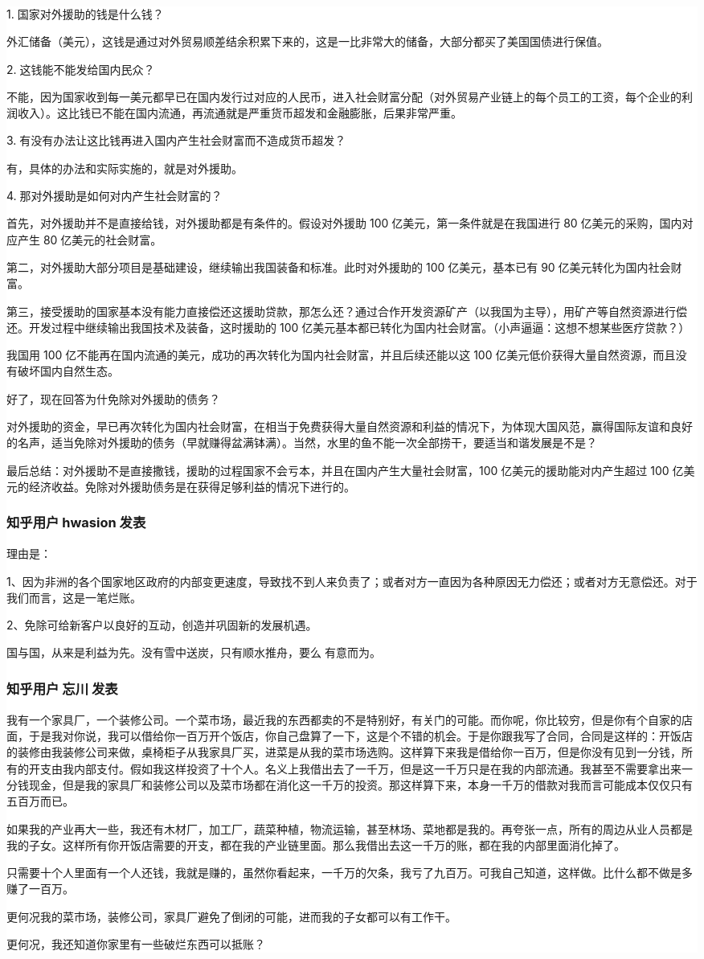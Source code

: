 1\. 国家对外援助的钱是什么钱？

外汇储备（美元），这钱是通过对外贸易顺差结余积累下来的，这是一比非常大的储备，大部分都买了美国国债进行保值。

2\. 这钱能不能发给国内民众？

不能，因为国家收到每一美元都早已在国内发行过对应的人民币，进入社会财富分配（对外贸易产业链上的每个员工的工资，每个企业的利润收入）。这比钱已不能在国内流通，再流通就是严重货币超发和金融膨胀，后果非常严重。

3\. 有没有办法让这比钱再进入国内产生社会财富而不造成货币超发？

有，具体的办法和实际实施的，就是对外援助。

4\. 那对外援助是如何对内产生社会财富的？

首先，对外援助并不是直接给钱，对外援助都是有条件的。假设对外援助 100 亿美元，第一条件就是在我国进行 80 亿美元的采购，国内对应产生 80 亿美元的社会财富。

第二，对外援助大部分项目是基础建设，继续输出我国装备和标准。此时对外援助的 100 亿美元，基本已有 90 亿美元转化为国内社会财富。

第三，接受援助的国家基本没有能力直接偿还这援助贷款，那怎么还？通过合作开发资源矿产（以我国为主导），用矿产等自然资源进行偿还。开发过程中继续输出我国技术及装备，这时援助的 100 亿美元基本都已转化为国内社会财富。（小声逼逼：这想不想某些医疗贷款？）

我国用 100 亿不能再在国内流通的美元，成功的再次转化为国内社会财富，并且后续还能以这 100 亿美元低价获得大量自然资源，而且没有破坏国内自然生态。

好了，现在回答为什免除对外援助的债务？

对外援助的资金，早已再次转化为国内社会财富，在相当于免费获得大量自然资源和利益的情况下，为体现大国风范，赢得国际友谊和良好的名声，适当免除对外援助的债务（早就赚得盆满钵满）。当然，水里的鱼不能一次全部捞干，要适当和谐发展是不是？

最后总结：对外援助不是直接撒钱，援助的过程国家不会亏本，并且在国内产生大量社会财富，100 亿美元的援助能对内产生超过 100 亿美元的经济收益。免除对外援助债务是在获得足够利益的情况下进行的。
    
    
    
    
### 知乎用户 hwasion 发表
    
理由是：

1、因为非洲的各个国家地区政府的内部变更速度，导致找不到人来负责了；或者对方一直因为各种原因无力偿还；或者对方无意偿还。对于我们而言，这是一笔烂账。

2、免除可给新客户以良好的互动，创造并巩固新的发展机遇。

  

国与国，从来是利益为先。没有雪中送炭，只有顺水推舟，要么 有意而为。
    
    
    
    
### 知乎用户 忘川 发表
    
我有一个家具厂，一个装修公司。一个菜市场，最近我的东西都卖的不是特别好，有关门的可能。而你呢，你比较穷，但是你有个自家的店面，于是我对你说，我可以借给你一百万开个饭店，你自己盘算了一下，这是个不错的机会。于是你跟我写了合同，合同是这样的：开饭店的装修由我装修公司来做，桌椅柜子从我家具厂买，进菜是从我的菜市场选购。这样算下来我是借给你一百万，但是你没有见到一分钱，所有的开支由我内部支付。假如我这样投资了十个人。名义上我借出去了一千万，但是这一千万只是在我的内部流通。我甚至不需要拿出来一分钱现金，但是我的家具厂和装修公司以及菜市场都在消化这一千万的投资。那这样算下来，本身一千万的借款对我而言可能成本仅仅只有五百万而已。

如果我的产业再大一些，我还有木材厂，加工厂，蔬菜种植，物流运输，甚至林场、菜地都是我的。再夸张一点，所有的周边从业人员都是我的子女。这样所有你开饭店需要的开支，都在我的产业链里面。那么我借出去这一千万的账，都在我的内部里面消化掉了。

只需要十个人里面有一个人还钱，我就是赚的，虽然你看起来，一千万的欠条，我亏了九百万。可我自己知道，这样做。比什么都不做是多赚了一百万。

更何况我的菜市场，装修公司，家具厂避免了倒闭的可能，进而我的子女都可以有工作干。

更何况，我还知道你家里有一些破烂东西可以抵账？
